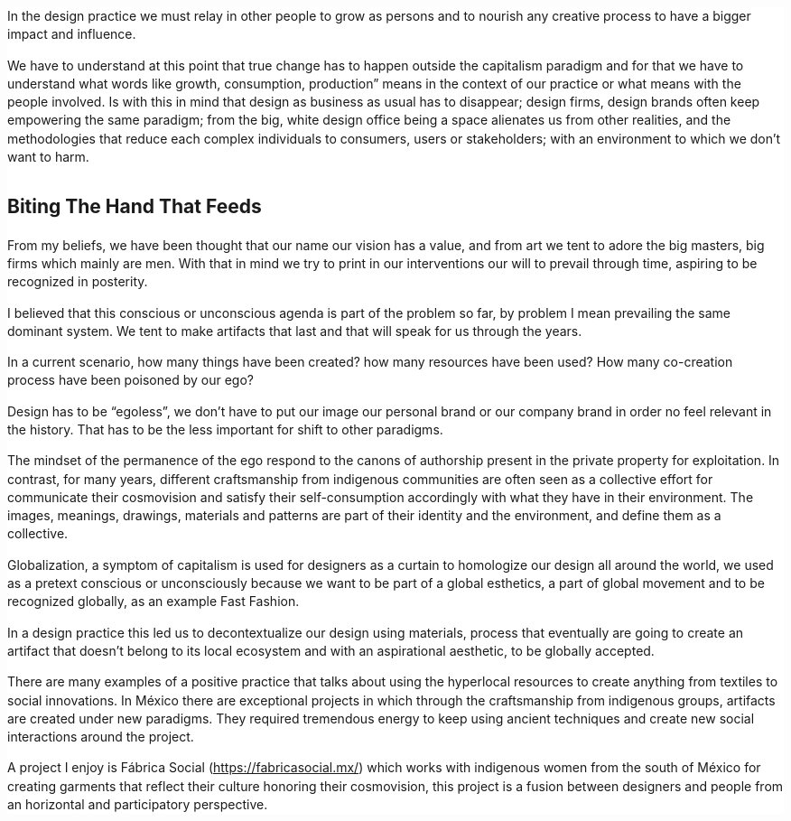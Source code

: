 In the design practice we must relay in other people to grow as persons and to nourish any creative process to have a bigger impact and influence.

We have to understand at this point that true change has to happen outside the capitalism paradigm and for that we have to understand what words like growth, consumption, production” means in the context of our practice or what means with the people involved. Is with this in mind that design as business as usual has to disappear; design firms, design brands often keep empowering the same paradigm; from the big, white design office being a space alienates us from other realities, and the methodologies that reduce each complex individuals to consumers, users or stakeholders; with an environment to which we don’t want to harm.


## Biting The Hand That Feeds

From my beliefs, we have been thought that our name our vision has a value, and from art we tent to adore the big masters, big firms which mainly are men. With that in mind we try to print in our interventions our will to prevail through time, aspiring to be recognized in posterity.

I believed that this conscious or unconscious agenda is part of the problem so far, by problem I mean prevailing the same dominant system. We tent to make artifacts that last and that will speak for us through the years.

In a current scenario, how many things have been created? how many resources have been used? How many co-creation process have been poisoned by our ego?

Design has to be “egoless”, we don’t have to put our image our personal brand or our company brand in order no feel relevant in the history. That has to be the less important for shift to other paradigms.

The mindset of the permanence of the ego respond to the canons of authorship present in the private property for exploitation. In contrast, for many years, different craftsmanship from indigenous communities are often seen as a collective effort for communicate their cosmovision and satisfy their self-consumption accordingly with what they have in their environment. The images, meanings, drawings, materials and patterns are part of their identity and the environment, and define them as a collective.

Globalization, a symptom of capitalism is used for designers as a curtain to homologize our design all around the world, we used as a pretext conscious or unconsciously because we want to be part of a global esthetics, a part of global movement and to be recognized globally, as an example Fast Fashion.

In a design practice this led us to decontextualize our design using materials, process that eventually are going to create an artifact that doesn’t belong to its local ecosystem and with an aspirational aesthetic, to be globally accepted.

There are many examples of a positive practice that talks about using the hyperlocal resources to create anything from textiles to social innovations. In México there are exceptional projects in which through the craftsmanship from indigenous groups, artifacts are created under new paradigms. They required tremendous energy to keep using ancient techniques and create new social interactions around the project.

A project I enjoy is Fábrica Social (https://fabricasocial.mx/) which works with indigenous women from the south of México for creating garments that reflect their culture honoring their cosmovision, this project is a fusion between designers and people from an horizontal and participatory perspective.
